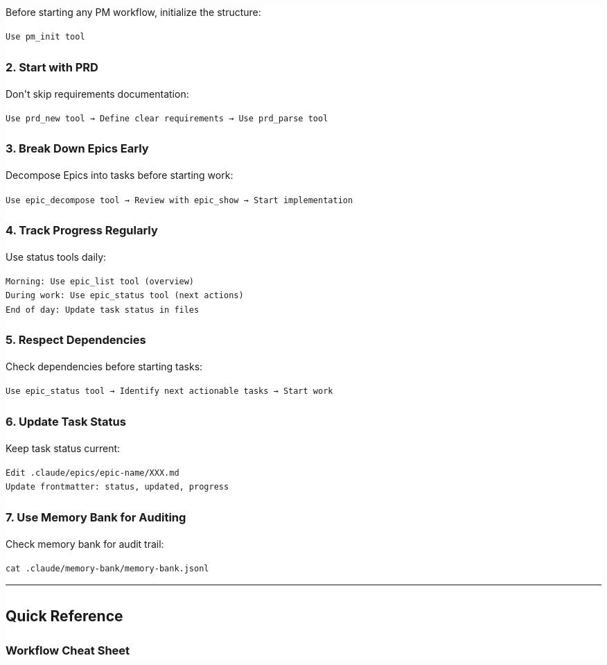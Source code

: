 Before starting any PM workflow, initialize the structure:
```
Use pm_init tool
```

### 2. **Start with PRD**

Don't skip requirements documentation:
```
Use prd_new tool → Define clear requirements → Use prd_parse tool
```

### 3. **Break Down Epics Early**

Decompose Epics into tasks before starting work:
```
Use epic_decompose tool → Review with epic_show → Start implementation
```

### 4. **Track Progress Regularly**

Use status tools daily:
```
Morning: Use epic_list tool (overview)
During work: Use epic_status tool (next actions)
End of day: Update task status in files
```

### 5. **Respect Dependencies**

Check dependencies before starting tasks:
```
Use epic_status tool → Identify next actionable tasks → Start work
```

### 6. **Update Task Status**

Keep task status current:
```
Edit .claude/epics/epic-name/XXX.md
Update frontmatter: status, updated, progress
```

### 7. **Use Memory Bank for Auditing**

Check memory bank for audit trail:
```
cat .claude/memory-bank/memory-bank.jsonl
```

---

## Quick Reference

### Workflow Cheat Sheet
